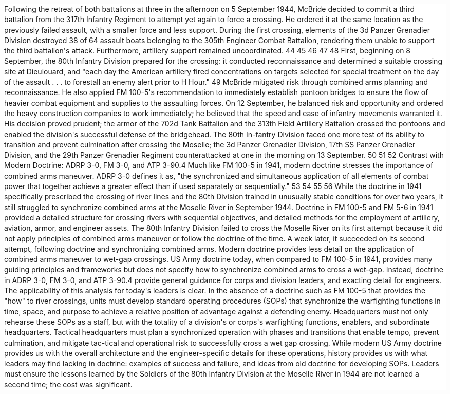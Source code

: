 Following the retreat of both battalions at three in the afternoon on 5 September 1944, McBride decided to commit a third battalion from the 317th Infantry Regiment to attempt yet again to force a crossing. He ordered it at the same location as the previously failed assault, with a smaller force and less support. During the first crossing, elements of the 3d Panzer Grenadier Division destroyed 38 of 64 assault boats belonging to the 305th Engineer Combat Battalion, rendering them unable to support the third battalion's attack. Furthermore, artillery support remained uncoordinated. 
44
45
46
47
48
First, beginning on 8 September, the 80th Infantry Division prepared for the crossing: it conducted reconnaissance and determined a suitable crossing site at Dieulouard, and "each day the American artillery fired concentrations on targets selected for special treatment on the day of the assault . . . to forestall an enemy alert prior to H Hour." 
49
McBride mitigated risk through combined arms planning and reconnaissance. He also applied FM 100-5's recommendation to immediately establish pontoon bridges to ensure the flow of heavier combat equipment and supplies to the assaulting forces. On 12 September, he balanced risk and opportunity and ordered the heavy construction companies to work immediately; he believed that the speed and ease of infantry movements warranted it. His decision proved prudent; the armor of the 702d Tank Battalion and the 313th Field Artillery Battalion crossed the pontoons and enabled the division's successful defense of the bridgehead. The 80th In-fantry Division faced one more test of its ability to transition and prevent culmination after crossing the Moselle; the 3d Panzer Grenadier Division, 17th SS Panzer Grenadier Division, and the 29th Panzer Grenadier Regiment counterattacked at one in the morning on 13 September. 
50
51
52
Contrast with Modern Doctrine: ADRP 3-0, FM 3-0, and ATP 3-90.4
Much like FM 100-5 in 1941, modern doctrine stresses the importance of combined arms maneuver. ADRP 3-0 defines it as, "the synchronized and simultaneous application of all elements of combat power that together achieve a greater effect than if used separately or sequentially." 
53
54
55
56
While the doctrine in 1941 specifically prescribed the crossing of river lines and the 80th Division trained in unusually stable conditions for over two years, it still struggled to synchronize combined arms at the Moselle River in September 1944. Doctrine in FM 100-5 and FM 5-6 in 1941 provided a detailed structure for crossing rivers with sequential objectives, and detailed methods for the employment of artillery, aviation, armor, and engineer assets. The 80th Infantry Division failed to cross the Moselle River on its first attempt because it did not apply principles of combined arms maneuver or follow the doctrine of the time. A week later, it succeeded on its second attempt, following doctrine and synchronizing combined arms.
Modern doctrine provides less detail on the application of combined arms maneuver to wet-gap crossings. US Army doctrine today, when compared to FM 100-5 in 1941, provides many guiding principles and frameworks but does not specify how to synchronize combined arms to cross a wet-gap. Instead, doctrine in ADRP 3-0, FM 3-0, and ATP 3-90.4 provide general guidance for corps and division leaders, and exacting detail for engineers.
The applicability of this analysis for today's leaders is clear. In the absence of a doctrine such as FM 100-5 that provides the "how" to river crossings, units must develop standard operating procedures (SOPs) that synchronize the warfighting functions in time, space, and purpose to achieve a relative position of advantage against a defending enemy. Headquarters must not only rehearse these SOPs as a staff, but with the totality of a division's or corps's warfighting functions, enablers, and subordinate headquarters.
Tactical headquarters must plan a synchronized operation with phases and transitions that enable tempo, prevent culmination, and mitigate tac-tical and operational risk to successfully cross a wet gap crossing. While modern US Army doctrine provides us with the overall architecture and the engineer-specific details for these operations, history provides us with what leaders may find lacking in doctrine: examples of success and failure, and ideas from old doctrine for developing SOPs. Leaders must ensure the lessons learned by the Soldiers of the 80th Infantry Division at the Moselle River in 1944 are not learned a second time; the cost was significant.